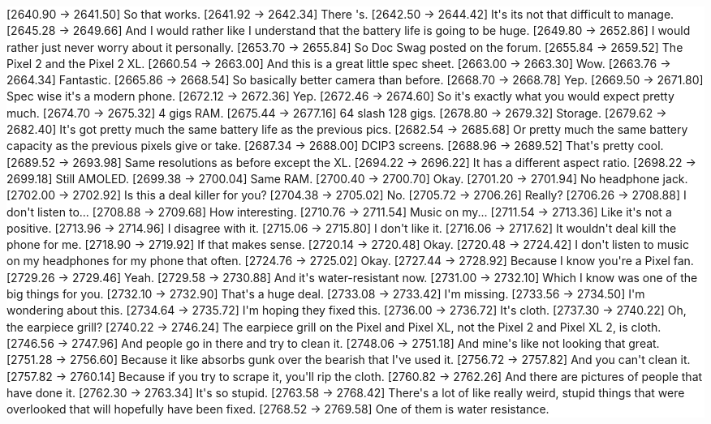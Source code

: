 [2640.90 → 2641.50] So that works.
[2641.92 → 2642.34] There 's.
[2642.50 → 2644.42] It's its not that difficult to manage.
[2645.28 → 2649.66] And I would rather like I understand that the battery life is going to be huge.
[2649.80 → 2652.86] I would rather just never worry about it personally.
[2653.70 → 2655.84] So Doc Swag posted on the forum.
[2655.84 → 2659.52] The Pixel 2 and the Pixel 2 XL.
[2660.54 → 2663.00] And this is a great little spec sheet.
[2663.00 → 2663.30] Wow.
[2663.76 → 2664.34] Fantastic.
[2665.86 → 2668.54] So basically better camera than before.
[2668.70 → 2668.78] Yep.
[2669.50 → 2671.80] Spec wise it's a modern phone.
[2672.12 → 2672.36] Yep.
[2672.46 → 2674.60] So it's exactly what you would expect pretty much.
[2674.70 → 2675.32] 4 gigs RAM.
[2675.44 → 2677.16] 64 slash 128 gigs.
[2678.80 → 2679.32] Storage.
[2679.62 → 2682.40] It's got pretty much the same battery life as the previous pics.
[2682.54 → 2685.68] Or pretty much the same battery capacity as the previous pixels give or take.
[2687.34 → 2688.00] DCIP3 screens.
[2688.96 → 2689.52] That's pretty cool.
[2689.52 → 2693.98] Same resolutions as before except the XL.
[2694.22 → 2696.22] It has a different aspect ratio.
[2698.22 → 2699.18] Still AMOLED.
[2699.38 → 2700.04] Same RAM.
[2700.40 → 2700.70] Okay.
[2701.20 → 2701.94] No headphone jack.
[2702.00 → 2702.92] Is this a deal killer for you?
[2704.38 → 2705.02] No.
[2705.72 → 2706.26] Really?
[2706.26 → 2708.88] I don't listen to...
[2708.88 → 2709.68] How interesting.
[2710.76 → 2711.54] Music on my...
[2711.54 → 2713.36] Like it's not a positive.
[2713.96 → 2714.96] I disagree with it.
[2715.06 → 2715.80] I don't like it.
[2716.06 → 2717.62] It wouldn't deal kill the phone for me.
[2718.90 → 2719.92] If that makes sense.
[2720.14 → 2720.48] Okay.
[2720.48 → 2724.42] I don't listen to music on my headphones for my phone that often.
[2724.76 → 2725.02] Okay.
[2727.44 → 2728.92] Because I know you're a Pixel fan.
[2729.26 → 2729.46] Yeah.
[2729.58 → 2730.88] And it's water-resistant now.
[2731.00 → 2732.10] Which I know was one of the big things for you.
[2732.10 → 2732.90] That's a huge deal.
[2733.08 → 2733.42] I'm missing.
[2733.56 → 2734.50] I'm wondering about this.
[2734.64 → 2735.72] I'm hoping they fixed this.
[2736.00 → 2736.72] It's cloth.
[2737.30 → 2740.22] Oh, the earpiece grill?
[2740.22 → 2746.24] The earpiece grill on the Pixel and Pixel XL, not the Pixel 2 and Pixel XL 2, is cloth.
[2746.56 → 2747.96] And people go in there and try to clean it.
[2748.06 → 2751.18] And mine's like not looking that great.
[2751.28 → 2756.60] Because it like absorbs gunk over the bearish that I've used it.
[2756.72 → 2757.82] And you can't clean it.
[2757.82 → 2760.14] Because if you try to scrape it, you'll rip the cloth.
[2760.82 → 2762.26] And there are pictures of people that have done it.
[2762.30 → 2763.34] It's so stupid.
[2763.58 → 2768.42] There's a lot of like really weird, stupid things that were overlooked that will hopefully have been fixed.
[2768.52 → 2769.58] One of them is water resistance.